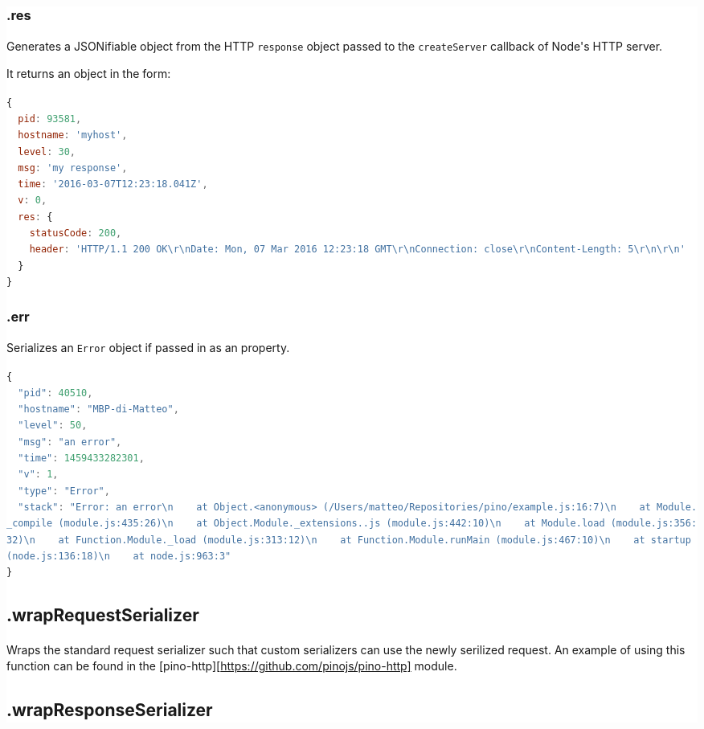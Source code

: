 <a id="resSerializer"></a>
### .res

Generates a JSONifiable object from the HTTP `response` object passed to
the `createServer` callback of Node's HTTP server.

It returns an object in the form:

```js
{
  pid: 93581,
  hostname: 'myhost',
  level: 30,
  msg: 'my response',
  time: '2016-03-07T12:23:18.041Z',
  v: 0,
  res: {
    statusCode: 200,
    header: 'HTTP/1.1 200 OK\r\nDate: Mon, 07 Mar 2016 12:23:18 GMT\r\nConnection: close\r\nContent-Length: 5\r\n\r\n'
  }
}
```

<a id="errSerializer"></a>
### .err

Serializes an `Error` object if passed in as an property.

```js
{
  "pid": 40510,
  "hostname": "MBP-di-Matteo",
  "level": 50,
  "msg": "an error",
  "time": 1459433282301,
  "v": 1,
  "type": "Error",
  "stack": "Error: an error\n    at Object.<anonymous> (/Users/matteo/Repositories/pino/example.js:16:7)\n    at Module._compile (module.js:435:26)\n    at Object.Module._extensions..js (module.js:442:10)\n    at Module.load (module.js:356:32)\n    at Function.Module._load (module.js:313:12)\n    at Function.Module.runMain (module.js:467:10)\n    at startup (node.js:136:18)\n    at node.js:963:3"
}
```

<a id="wrapReq"></a>
## .wrapRequestSerializer

Wraps the standard request serializer such that custom serializers can use
the newly serilized request. An example of using this function can be found
in the [pino-http][https://github.com/pinojs/pino-http] module.

<a id="wrapRes"></a>
## .wrapResponseSerializer


[formatstrs]: https://nodejs.org/dist/latest-v8.x/docs/api/util.html#util_util_format_format_args
  [Symbol.for('needsMetadata')]: true,